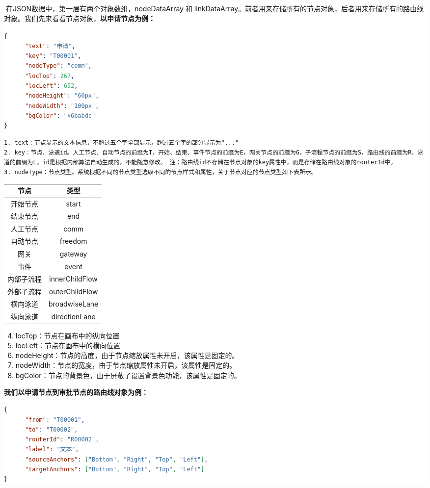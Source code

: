 ​	在JSON数据中，第一层有两个对象数组，nodeDataArray 和 linkDataArray。前者用来存储所有的节点对象，后者用来存储所有的路由线对象。我们先来看看节点对象，**以申请节点为例：**

```json
{
      "text": "申请",
      "key": "T00001",
      "nodeType": "comm",
      "locTop": 267,
      "locLeft": 652,
      "nodeHeight": "60px",
      "nodeWidth": "100px",
      "bgColor": "#6babdc"
}
```

 	1. text：节点显示的文本信息，不超过五个字全部显示，超过五个字的部分显示为"..." 
 	2. key：节点、泳道id。人工节点、自动节点的前缀为T，开始、结束、事件节点的前缀为E，网关节点的前缀为G，子流程节点的前缀为S，路由线的前缀为R，泳道的前缀为L。id是根据内部算法自动生成的，不能随意修改。 注：路由线id不存储在节点对象的key属性中，而是存储在路由线对象的routerId中。
 	3. nodeType：节点类型。系统根据不同的节点类型选取不同的节点样式和属性，关于节点对应的节点类型如下表所示。

|    节点    |      类型      |
| :--------: | :------------: |
|  开始节点  |     start      |
|  结束节点  |      end       |
|  人工节点  |      comm      |
|  自动节点  |    freedom     |
|    网关    |    gateway     |
|    事件    |     event      |
| 内部子流程 | innerChildFlow |
| 外部子流程 | outerChildFlow |
|  横向泳道  | broadwiseLane  |
|  纵向泳道  | directionLane  |

4. locTop：节点在画布中的纵向位置
5. locLeft：节点在画布中的横向位置 
6. nodeHeight：节点的高度，由于节点缩放属性未开启，该属性是固定的。
7. nodeWidth：节点的宽度，由于节点缩放属性未开启，该属性是固定的。
8. bgColor：节点的背景色，由于屏蔽了设置背景色功能，该属性是固定的。



**我们以申请节点到审批节点的路由线对象为例：**

```json
{
      "from": "T00001",
      "to": "T00002",
      "routerId": "R00002",
      "label": "文本",
      "sourceAnchors": ["Bottom", "Right", "Top", "Left"],
      "targetAnchors": ["Bottom", "Right", "Top", "Left"]
}
```
